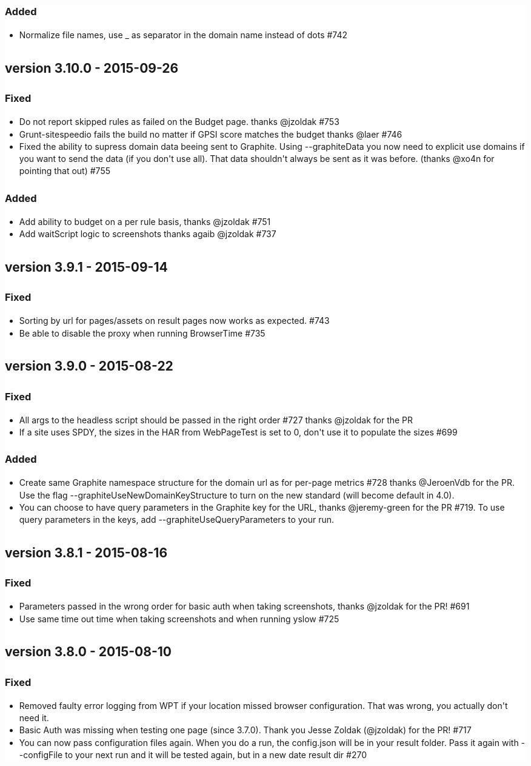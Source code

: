 ### Added
* Normalize file names, use _ as separator in the domain name instead of dots #742

version 3.10.0 - 2015-09-26
------------------------
### Fixed
* Do not report skipped rules as failed on the Budget page. thanks @jzoldak #753
* Grunt-sitespeedio fails the build no matter if GPSI score matches the budget thanks @laer #746
* Fixed the ability to supress domain data beeing sent to Graphite. Using --graphiteData you now need to explicit use domains if you want to send the data (if you don't use all). That data shouldn't always be sent as it was before. (thanks @xo4n for pointing that out) #755

### Added
* Add ability to budget on a per rule basis, thanks @jzoldak #751
* Add waitScript logic to screenshots thanks agaib @jzoldak #737

version 3.9.1 - 2015-09-14
------------------------
### Fixed
* Sorting by url for pages/assets on result pages now works as expected. #743
* Be able to disable the proxy when running BrowserTime #735

version 3.9.0 - 2015-08-22
------------------------
### Fixed
* All args to the headless script should be passed in the right order #727 thanks @jzoldak for the PR
* If a site uses SPDY, the sizes in the HAR from WebPageTest is set to 0, don't use it to populate the sizes #699

### Added
* Create same Graphite namespace structure for the domain url as for per-page metrics #728 thanks @JeroenVdb for the PR. Use the flag --graphiteUseNewDomainKeyStructure to turn on the new standard (will become default in 4.0).
* You can choose to have query parameters in the Graphite key for the URL, thanks @jeremy-green for the PR #719. To use query parameters in the keys, add --graphiteUseQueryParameters to your run.

version 3.8.1 - 2015-08-16
------------------------
### Fixed
* Parameters passed in the wrong order for basic auth when taking screenshots, thanks @jzoldak for the PR! #691
* Use same time out time when taking screenshots and when running yslow #725

version 3.8.0 - 2015-08-10
------------------------
### Fixed
* Removed faulty error logging from WPT if your location missed browser configuration. That was wrong, you actually don't need it.
* Basic Auth was missing when testing one page (since 3.7.0). Thank you Jesse Zoldak (@jzoldak) for the PR! #717
* You can now pass configuration files again. When you do a run, the config.json will be in your result folder. Pass it again with
--configFile to your next run and it will be tested again, but in a new date result dir #270
